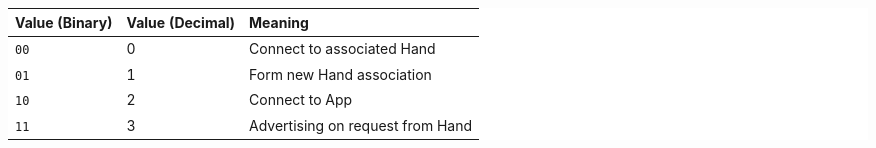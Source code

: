 | Value (Binary) | Value (Decimal) | Meaning                         |
| :------------- | :-------------- | :------------------------------ |
| `00`           | 0               | Connect to associated Hand      |
| `01`           | 1               | Form new Hand association       |
| `10`           | 2               | Connect to App                  |
| `11`           | 3               | Advertising on request from Hand| 